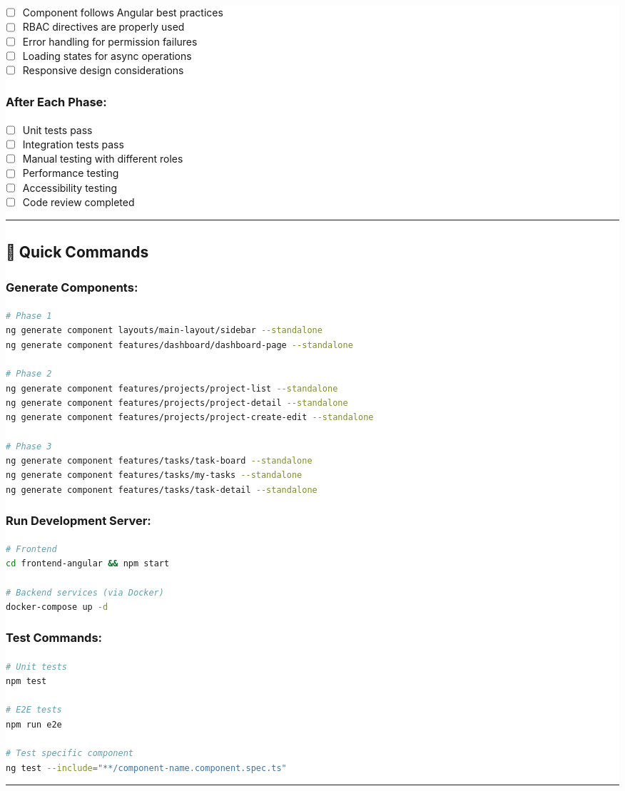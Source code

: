 - [ ] Component follows Angular best practices
- [ ] RBAC directives are properly used
- [ ] Error handling for permission failures
- [ ] Loading states for async operations
- [ ] Responsive design considerations

### After Each Phase:

- [ ] Unit tests pass
- [ ] Integration tests pass
- [ ] Manual testing with different roles
- [ ] Performance testing
- [ ] Accessibility testing
- [ ] Code review completed

---

## 🔧 Quick Commands

### Generate Components:

```bash
# Phase 1
ng generate component layouts/main-layout/sidebar --standalone
ng generate component features/dashboard/dashboard-page --standalone

# Phase 2
ng generate component features/projects/project-list --standalone
ng generate component features/projects/project-detail --standalone
ng generate component features/projects/project-create-edit --standalone

# Phase 3
ng generate component features/tasks/task-board --standalone
ng generate component features/tasks/my-tasks --standalone
ng generate component features/tasks/task-detail --standalone
```

### Run Development Server:

```bash
# Frontend
cd frontend-angular && npm start

# Backend services (via Docker)
docker-compose up -d
```

### Test Commands:

```bash
# Unit tests
npm test

# E2E tests
npm run e2e

# Test specific component
ng test --include="**/component-name.component.spec.ts"
```

---